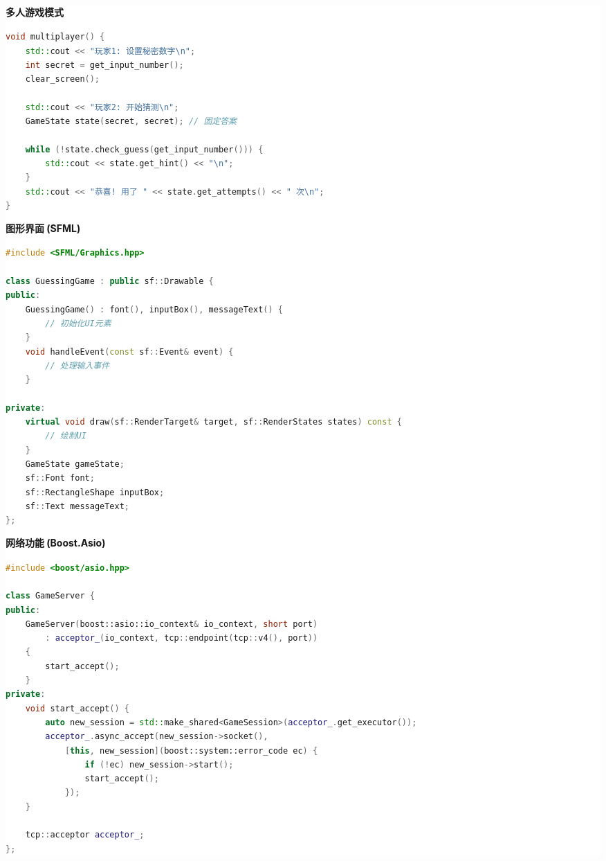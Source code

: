 **多人游戏模式**

```cpp
void multiplayer() {
    std::cout << "玩家1: 设置秘密数字\n";
    int secret = get_input_number();
    clear_screen();
    
    std::cout << "玩家2: 开始猜测\n";
    GameState state(secret, secret); // 固定答案
    
    while (!state.check_guess(get_input_number())) {
        std::cout << state.get_hint() << "\n";
    }
    std::cout << "恭喜! 用了 " << state.get_attempts() << " 次\n";
}
```

**图形界面 (SFML)**

```cpp
#include <SFML/Graphics.hpp>

class GuessingGame : public sf::Drawable {
public:
    GuessingGame() : font(), inputBox(), messageText() {
        // 初始化UI元素
    }
    void handleEvent(const sf::Event& event) {
        // 处理输入事件
    }
    
private:
    virtual void draw(sf::RenderTarget& target, sf::RenderStates states) const {
        // 绘制UI
    }
    GameState gameState;
    sf::Font font;
    sf::RectangleShape inputBox;
    sf::Text messageText;
};
```

**网络功能 (Boost.Asio)**

```cpp
#include <boost/asio.hpp>

class GameServer {
public:
    GameServer(boost::asio::io_context& io_context, short port)
        : acceptor_(io_context, tcp::endpoint(tcp::v4(), port)) 
    {
        start_accept();
    }
private:
    void start_accept() {
        auto new_session = std::make_shared<GameSession>(acceptor_.get_executor());
        acceptor_.async_accept(new_session->socket(),
            [this, new_session](boost::system::error_code ec) {
                if (!ec) new_session->start();
                start_accept();
            });
    }
    
    tcp::acceptor acceptor_;
};
```